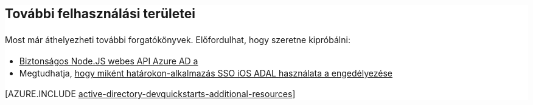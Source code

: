 ## <a name="additional-scenarios"></a>További felhasználási területei
Most már áthelyezheti további forgatókönyvek.  Előfordulhat, hogy szeretne kipróbálni:

- [Biztonságos Node.JS webes API Azure AD a](active-directory-devquickstarts-webapi-nodejs.md)
- Megtudhatja, [hogy miként határokon-alkalmazás SSO iOS ADAL használata a engedélyezése](active-directory-sso-ios.md)  

[AZURE.INCLUDE [active-directory-devquickstarts-additional-resources](../../includes/active-directory-devquickstarts-additional-resources.md)]
